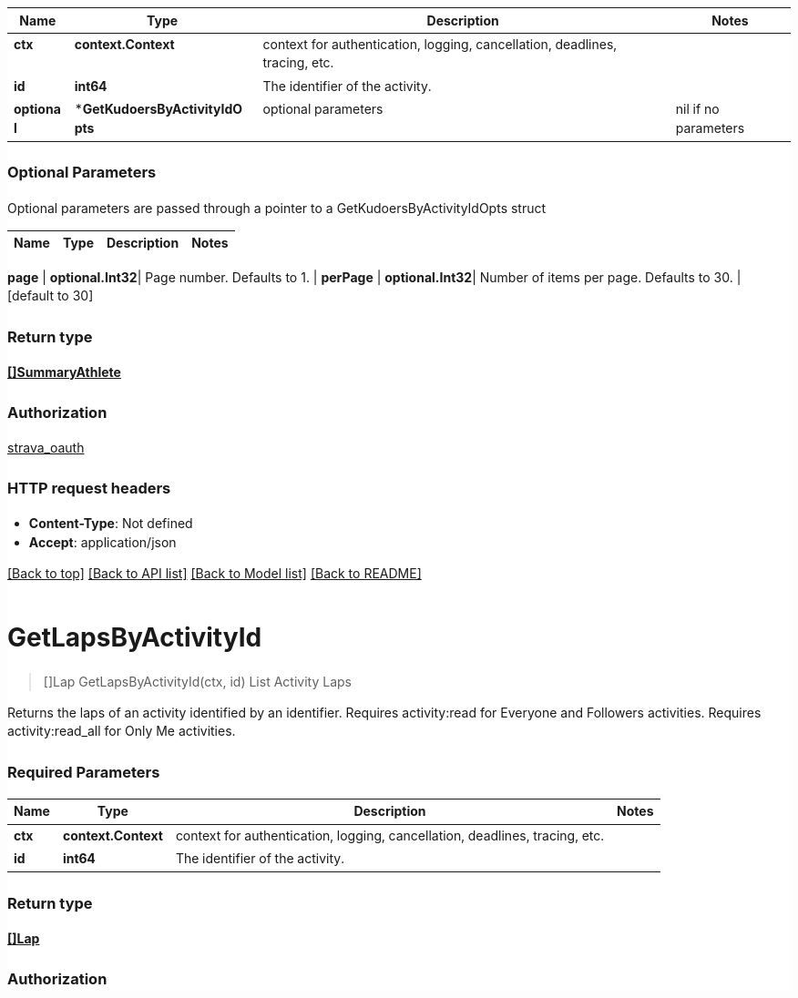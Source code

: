 Name | Type | Description  | Notes
------------- | ------------- | ------------- | -------------
 **ctx** | **context.Context** | context for authentication, logging, cancellation, deadlines, tracing, etc.
  **id** | **int64**| The identifier of the activity. | 
 **optional** | ***GetKudoersByActivityIdOpts** | optional parameters | nil if no parameters

### Optional Parameters
Optional parameters are passed through a pointer to a GetKudoersByActivityIdOpts struct

Name | Type | Description  | Notes
------------- | ------------- | ------------- | -------------

 **page** | **optional.Int32**| Page number. Defaults to 1. | 
 **perPage** | **optional.Int32**| Number of items per page. Defaults to 30. | [default to 30]

### Return type

[**[]SummaryAthlete**](SummaryAthlete.md)

### Authorization

[strava_oauth](../README.md#strava_oauth)

### HTTP request headers

 - **Content-Type**: Not defined
 - **Accept**: application/json

[[Back to top]](#) [[Back to API list]](../README.md#documentation-for-api-endpoints) [[Back to Model list]](../README.md#documentation-for-models) [[Back to README]](../README.md)

# **GetLapsByActivityId**
> []Lap GetLapsByActivityId(ctx, id)
List Activity Laps

Returns the laps of an activity identified by an identifier. Requires activity:read for Everyone and Followers activities. Requires activity:read_all for Only Me activities.

### Required Parameters

Name | Type | Description  | Notes
------------- | ------------- | ------------- | -------------
 **ctx** | **context.Context** | context for authentication, logging, cancellation, deadlines, tracing, etc.
  **id** | **int64**| The identifier of the activity. | 

### Return type

[**[]Lap**](Lap.md)

### Authorization
